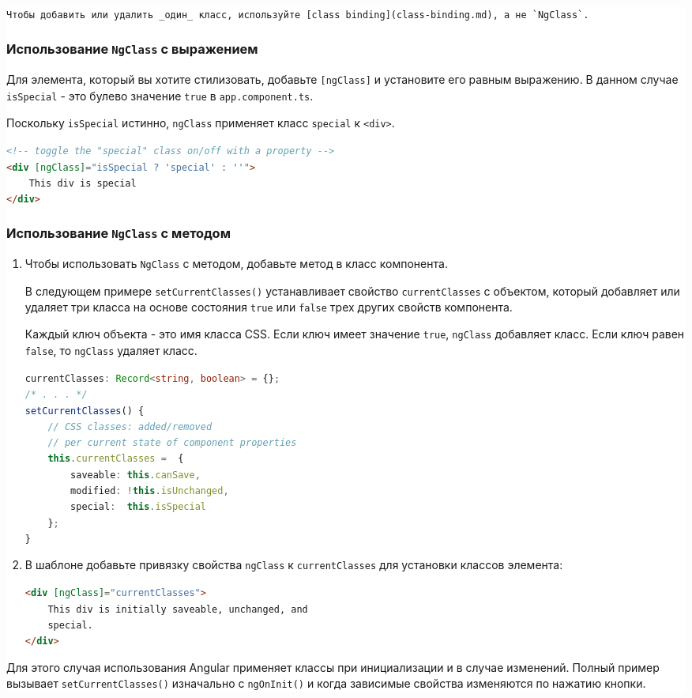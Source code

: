     Чтобы добавить или удалить _один_ класс, используйте [class binding](class-binding.md), а не `NgClass`.

### Использование `NgClass` с выражением

Для элемента, который вы хотите стилизовать, добавьте `[ngClass]` и установите его равным выражению. В данном случае `isSpecial` - это булево значение `true` в `app.component.ts`.

Поскольку `isSpecial` истинно, `ngClass` применяет класс `special` к `<div>`.

```html
<!-- toggle the "special" class on/off with a property -->
<div [ngClass]="isSpecial ? 'special' : ''">
    This div is special
</div>
```

### Использование `NgClass` с методом

1.  Чтобы использовать `NgClass` с методом, добавьте метод в класс компонента.

    В следующем примере `setCurrentClasses()` устанавливает свойство `currentClasses` с объектом, который добавляет или удаляет три класса на основе состояния `true` или `false` трех других свойств компонента.

    Каждый ключ объекта - это имя класса CSS. Если ключ имеет значение `true`, `ngClass` добавляет класс. Если ключ равен `false`, то `ngClass` удаляет класс.

    ```ts
    currentClasses: Record<string, boolean> = {};
    /* . . . */
    setCurrentClasses() {
    	// CSS classes: added/removed
    	// per current state of component properties
    	this.currentClasses =  {
    		saveable: this.canSave,
    		modified: !this.isUnchanged,
    		special:  this.isSpecial
    	};
    }
    ```

2.  В шаблоне добавьте привязку свойства `ngClass` к `currentClasses` для установки классов элемента:

    ```html
    <div [ngClass]="currentClasses">
        This div is initially saveable, unchanged, and
        special.
    </div>
    ```

Для этого случая использования Angular применяет классы при инициализации и в случае изменений. Полный пример вызывает `setCurrentClasses()` изначально с `ngOnInit()` и когда зависимые свойства изменяются по нажатию кнопки.
